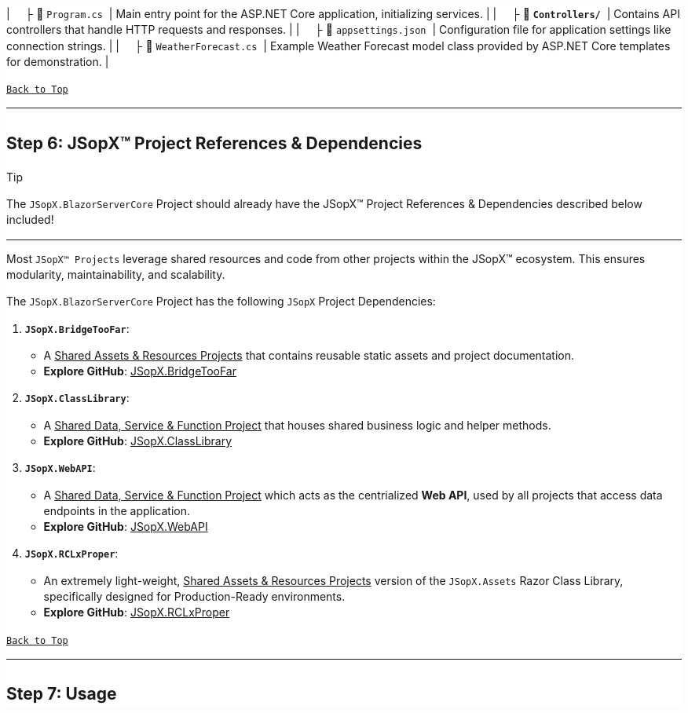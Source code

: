 | &nbsp;&nbsp;&nbsp;&nbsp;├&nbsp;📝&nbsp;`Program.cs`&nbsp;                       | Main entry point for the ASP.NET Core application, initializing services. |
| &nbsp;&nbsp;&nbsp;&nbsp;├&nbsp;📁&nbsp;**`Controllers/`**&nbsp;                     | Contains API controllers that handle HTTP requests and responses. |
| &nbsp;&nbsp;&nbsp;&nbsp;├&nbsp;📝&nbsp;`appsettings.json`&nbsp;                 | Configuration file for application settings like connection strings. |
| &nbsp;&nbsp;&nbsp;&nbsp;├&nbsp;📝&nbsp;`WeatherForecast.cs`&nbsp;               | Example Weather Forecast model class provided by ASP.NET Core templates for demonstration. |

[`Back to Top`](#table-of-contents)

---

## **Step 6: JSopX™ Project References & Dependencies**

> [!TIP]
>
> The `JSopX.BlazorServerCore` Project should already have the JSopX™ Project References & Dependencies described below included!
> 

---

Most `JSopX™ Projects` leverage shared resources and code from other projects within the JSopX™ ecosystem. This ensures modularity, maintainability, and scalability.

The `JSopX.BlazorServerCore` Project has the following `JSopX` Project Dependencies:

1. **`JSopX.BridgeTooFar`**:
   - A [Shared Assets & Resources Projects](../../Introduction/JSopxProjectsFamilies.md#2-shared-assets--resources-projects) that contains reusable static assets and project documentation.
   - **Explore GitHub**: [JSopX.BridgeTooFar](../../OpenProjects/jsopx.BridgeTooFar)

2. **`JSopX.ClassLibrary`**:
   - A [Shared Data, Service & Function Project](../../Introduction/JSopxProjectsFamilies.md#3-shared-data-service--function-projects) that houses shared business logic and helper methods.
   - **Explore GitHub**: [JSopX.ClassLibrary](../../OpenProjects/jsopx.ClassLibrary)

3. **`JSopX.WebAPI`**:
   - A [Shared Data, Service & Function Project](../../Introduction/JSopxProjectsFamilies.md#3-shared-data-service--function-projects) which acts as the centrialized **Web API**, used by all projects that access data endpoints in the application.
   - **Explore GitHub**: [JSopX.WebAPI](../../OpenProjects/jsopx.WebAPI)
 
4. **`JSopX.RCLxProper`**:
   - An extremely light-weight, [Shared Assets & Resources Projects](../../Introduction/JSopxProjectsFamilies.md#2-shared-assets--resources-projects) version of the `JSopX.Assets` Razor Class Library, specifically designed for Production-Ready environments.
   - **Explore GitHub**: [JSopX.RCLxProper](../../OpenProjects/jsopx.RCLxProper)


[`Back to Top`](#table-of-contents)

---

## **Step 7: Usage**
